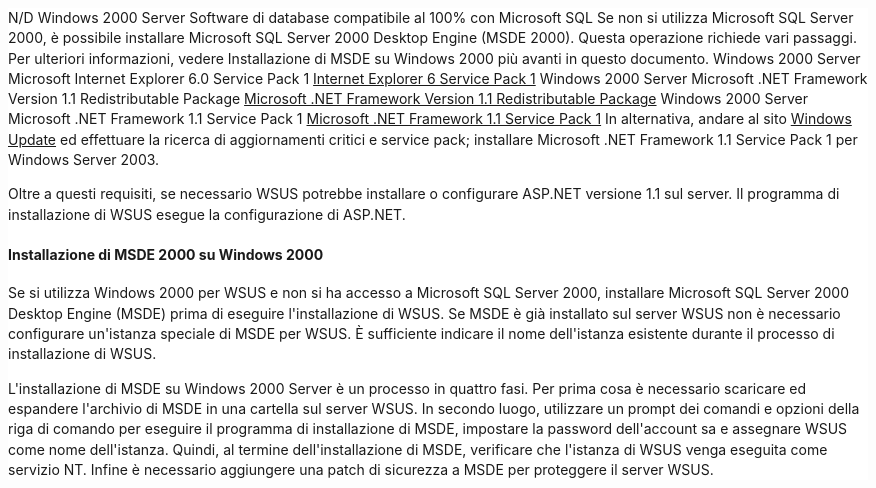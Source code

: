 <td style="border:1px solid black;">N/D</td>
</tr>
<tr class="odd">
<td style="border:1px solid black;">Windows 2000 Server</td>
<td style="border:1px solid black;">Software di database compatibile al 100% con Microsoft SQL</td>
<td style="border:1px solid black;">Se non si utilizza Microsoft SQL Server 2000, è possibile installare Microsoft SQL Server 2000 Desktop Engine (MSDE 2000). Questa operazione richiede vari passaggi. Per ulteriori informazioni, vedere Installazione di MSDE su Windows 2000 più avanti in questo documento.</td>
</tr>
<tr class="even">
<td style="border:1px solid black;">Windows 2000 Server</td>
<td style="border:1px solid black;">Microsoft Internet Explorer 6.0 Service Pack 1</td>
<td style="border:1px solid black;"><a href="http://go.microsoft.com/fwlink/?linkid=47359">Internet Explorer 6 Service Pack 1</a></td>
</tr>
<tr class="odd">
<td style="border:1px solid black;">Windows 2000 Server</td>
<td style="border:1px solid black;">Microsoft .NET Framework Version 1.1 Redistributable Package</td>
<td style="border:1px solid black;"><a href="http://go.microsoft.com/fwlink/?linkid=47369">Microsoft .NET Framework Version 1.1 Redistributable Package</a></td>
</tr>
<tr class="even">
<td style="border:1px solid black;">Windows 2000 Server</td>
<td style="border:1px solid black;">Microsoft .NET Framework 1.1 Service Pack 1</td>
<td style="border:1px solid black;"><a href="http://go.microsoft.com/fwlink/?linkid=47368">Microsoft .NET Framework 1.1 Service Pack 1</a>
In alternativa, andare al sito <a href="http://go.microsoft.com/fwlink/?linkid=47370">Windows Update</a> ed effettuare la ricerca di aggiornamenti critici e service pack; installare Microsoft .NET Framework 1.1 Service Pack 1 per Windows Server 2003.</td>
</tr>
</tbody>
</table>
 

Oltre a questi requisiti, se necessario WSUS potrebbe installare o configurare ASP.NET versione 1.1 sul server. Il programma di installazione di WSUS esegue la configurazione di ASP.NET.

#### Installazione di MSDE 2000 su Windows 2000

Se si utilizza Windows 2000 per WSUS e non si ha accesso a Microsoft SQL Server 2000, installare Microsoft SQL Server 2000 Desktop Engine (MSDE) prima di eseguire l'installazione di WSUS. Se MSDE è già installato sul server WSUS non è necessario configurare un'istanza speciale di MSDE per WSUS. È sufficiente indicare il nome dell'istanza esistente durante il processo di installazione di WSUS.

L'installazione di MSDE su Windows 2000 Server è un processo in quattro fasi. Per prima cosa è necessario scaricare ed espandere l'archivio di MSDE in una cartella sul server WSUS. In secondo luogo, utilizzare un prompt dei comandi e opzioni della riga di comando per eseguire il programma di installazione di MSDE, impostare la password dell'account sa e assegnare WSUS come nome dell'istanza. Quindi, al termine dell'installazione di MSDE, verificare che l'istanza di WSUS venga eseguita come servizio NT. Infine è necessario aggiungere una patch di sicurezza a MSDE per proteggere il server WSUS.
